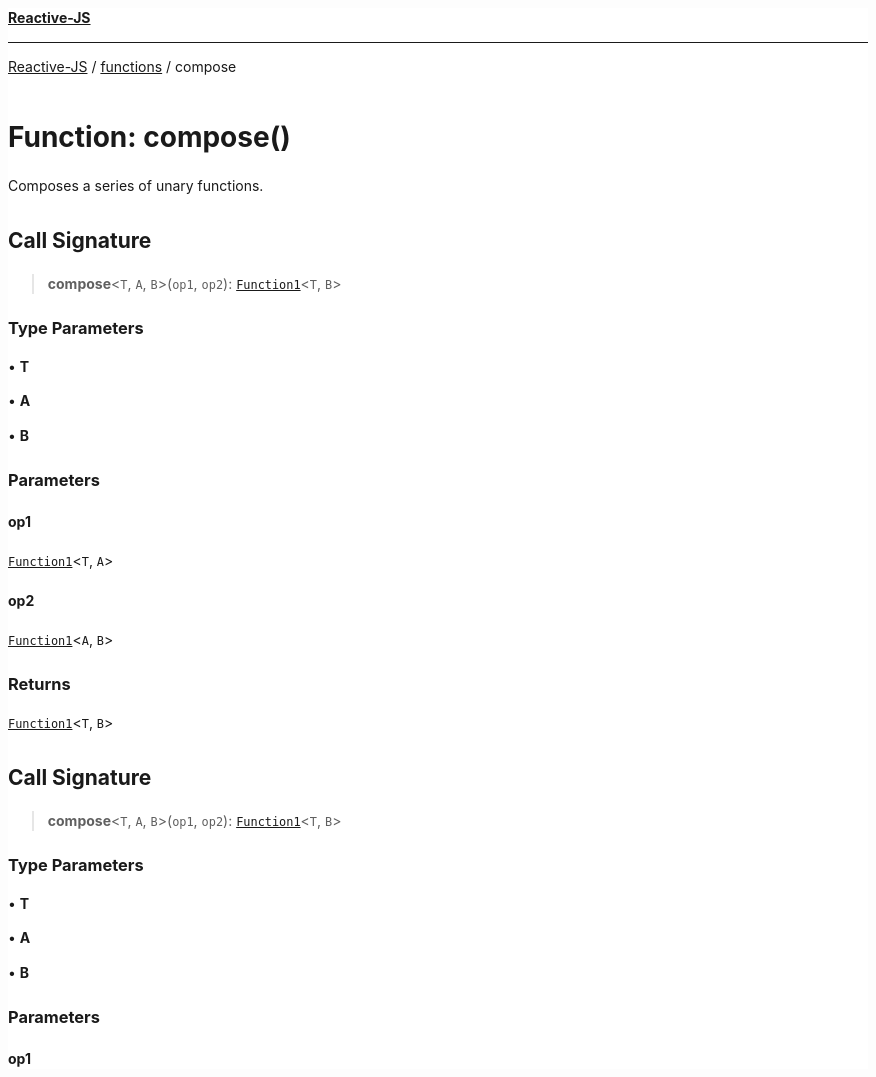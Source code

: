 [**Reactive-JS**](../../README.md)

***

[Reactive-JS](../../README.md) / [functions](../README.md) / compose

# Function: compose()

Composes a series of unary functions.

## Call Signature

> **compose**\<`T`, `A`, `B`\>(`op1`, `op2`): [`Function1`](../type-aliases/Function1.md)\<`T`, `B`\>

### Type Parameters

• **T**

• **A**

• **B**

### Parameters

#### op1

[`Function1`](../type-aliases/Function1.md)\<`T`, `A`\>

#### op2

[`Function1`](../type-aliases/Function1.md)\<`A`, `B`\>

### Returns

[`Function1`](../type-aliases/Function1.md)\<`T`, `B`\>

## Call Signature

> **compose**\<`T`, `A`, `B`\>(`op1`, `op2`): [`Function1`](../type-aliases/Function1.md)\<`T`, `B`\>

### Type Parameters

• **T**

• **A**

• **B**

### Parameters

#### op1
